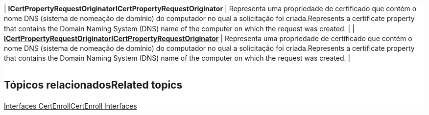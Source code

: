 | [<span data-ttu-id="856c0-131">**ICertPropertyRequestOriginator**</span><span class="sxs-lookup"><span data-stu-id="856c0-131">**ICertPropertyRequestOriginator**</span></span>](/windows/desktop/api/CertEnroll/nn-certenroll-icertpropertyrequestoriginator)           | <span data-ttu-id="856c0-132">Representa uma propriedade de certificado que contém o nome DNS (sistema de nomeação de domínio) do computador no qual a solicitação foi criada.</span><span class="sxs-lookup"><span data-stu-id="856c0-132">Represents a certificate property that contains the Domain Naming System (DNS) name of the computer on which the request was created.</span></span>                                                                                                                     |
| [<span data-ttu-id="856c0-133">**ICertPropertyRequestOriginator**</span><span class="sxs-lookup"><span data-stu-id="856c0-133">**ICertPropertyRequestOriginator**</span></span>](/windows/desktop/api/CertEnroll/nn-certenroll-icertpropertyrequestoriginator)           | <span data-ttu-id="856c0-134">Representa uma propriedade de certificado que contém o nome DNS (sistema de nomeação de domínio) do computador no qual a solicitação foi criada.</span><span class="sxs-lookup"><span data-stu-id="856c0-134">Represents a certificate property that contains the Domain Naming System (DNS) name of the computer on which the request was created.</span></span>                                                                                                                     |



 

## <a name="related-topics"></a><span data-ttu-id="856c0-135">Tópicos relacionados</span><span class="sxs-lookup"><span data-stu-id="856c0-135">Related topics</span></span>

<dl> <dt>

[<span data-ttu-id="856c0-136">Interfaces CertEnroll</span><span class="sxs-lookup"><span data-stu-id="856c0-136">CertEnroll Interfaces</span></span>](certenroll-interfaces.md)
</dt> </dl>

 

 



